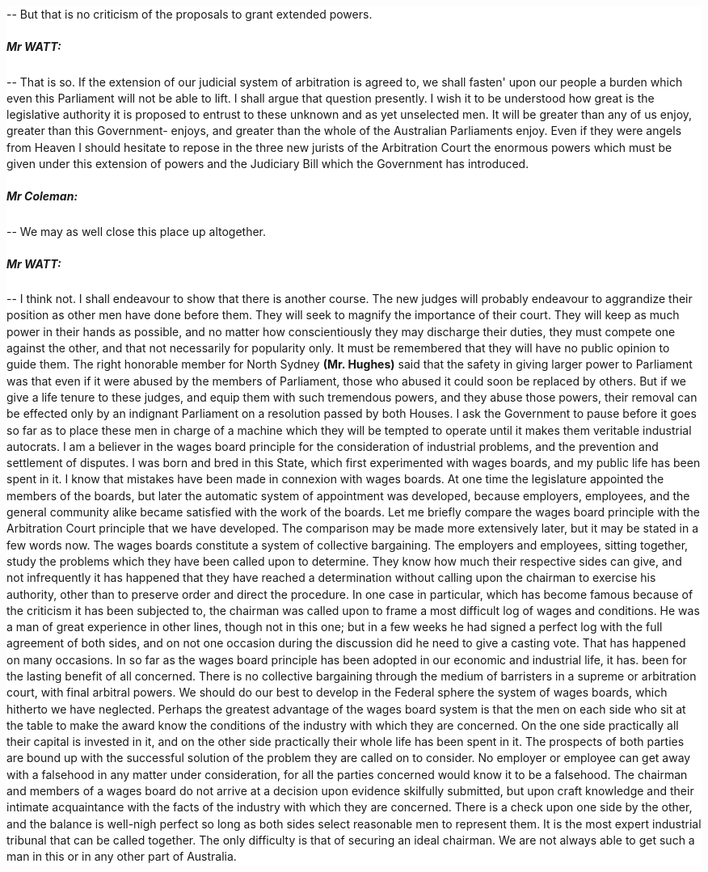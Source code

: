 -- But that is no criticism of the proposals to grant extended powers. 

##### Mr WATT:

-- That is so. If the extension of our judicial system of arbitration is agreed to, we shall fasten' upon our people a burden which even this Parliament will not be able to lift. I shall argue that question presently. I wish it to be understood how great is the legislative authority it is proposed to entrust to these unknown and as yet unselected men. It will be greater than any of us  enjoy,  greater than this Government- enjoys, and greater than the whole of the Australian Parliaments enjoy. Even if they were angels from Heaven I should hesitate to repose in the three new jurists of the Arbitration Court the enormous powers which must be given under this extension of powers and the Judiciary Bill which the Government has introduced. 

##### Mr Coleman:

-- We may as well close this place up altogether. 

##### Mr WATT:

-- I think not. I shall endeavour to show that there is another course. The new judges will probably endeavour to aggrandize their position as other men have done before them. They will seek to magnify the importance of their court. They will keep as much power in their hands as possible, and no matter how conscientiously they may discharge their duties, they must compete one against the other, and that not necessarily for popularity only. It must be remembered that they will have no public opinion to guide them. The right honorable member for North Sydney  **(Mr. Hughes)**  said that the safety in giving larger power to Parliament was that even if it were abused by the members of Parliament, those who abused it could soon be replaced by others. But if we give a life tenure to these judges, and equip them with such tremendous powers, and they abuse those powers, their removal can be effected only by an indignant Parliament on a resolution passed by both Houses. I ask the Government to pause before it goes so far as to place these men in charge of a machine which they will be tempted to operate until it makes them veritable industrial autocrats. I am a believer in the wages board principle for the consideration of industrial problems, and the prevention and settlement of disputes. I was born and bred in this State, which first experimented with wages boards, and my public life has been spent in it. I know that mistakes have been made in connexion with wages boards. At one time the legislature appointed the members of the boards, but later the automatic system of appointment was developed, because employers, employees, and the general community alike became satisfied with the work of the boards. Let me briefly compare the wages board principle with the Arbitration Court principle that we have developed. The comparison may be made more extensively later, but it may be stated in a few words now. The wages boards constitute a system of collective bargaining. The employers and employees, sitting together, study the problems which they have been called upon to determine. They know how much their respective sides can give, and not infrequently it has happened that they have reached a determination without calling upon the  chairman  to exercise his authority, other than to preserve order and direct the procedure. In one case in particular, which has become famous because of the criticism it has been subjected to, the  chairman  was called upon to frame a most difficult log of wages and conditions. He was a man of great experience in other lines, though not in this one; but in a few weeks he had signed a perfect log with the full agreement of both sides, and on not one occasion during the discussion did he need to give a casting vote. That has happened on many occasions. In so far as the wages board principle has been adopted in our economic and industrial life, it has. been for the lasting benefit of all concerned. There is no collective bargaining through the medium of barristers in a supreme or arbitration court, with final arbitral powers. We should do our best to develop in the Federal sphere the system of wages boards, which hitherto we have neglected. Perhaps the greatest advantage of the wages board system is that the men on each side who sit at the table to make the award know the conditions of the industry with which they are concerned. On the one side practically all their capital is invested in it, and on the other side practically their whole life has been spent in it. The prospects of both parties are bound up with the successful solution of the problem they are called on to consider. No employer or employee can get away with a falsehood in any matter under consideration, for all the parties concerned would know it to be a falsehood. The  chairman  and members of a wages board do not arrive at a decision upon evidence skilfully submitted, but upon craft knowledge and their intimate acquaintance with the facts of the industry with which they are concerned. There is a check upon one side by the other, and the balance is well-nigh perfect so long as both sides select reasonable men to represent them. It is the most expert industrial tribunal that can be called together. The only difficulty is that of securing an ideal  chairman.  We are not always able to get such a man in this or in any other part of Australia. 
